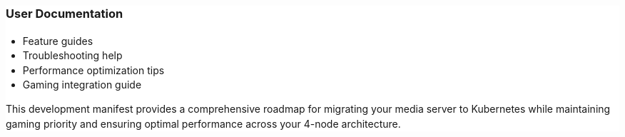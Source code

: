 ### **User Documentation**
- Feature guides
- Troubleshooting help
- Performance optimization tips
- Gaming integration guide

This development manifest provides a comprehensive roadmap for migrating your media server to Kubernetes while maintaining gaming priority and ensuring optimal performance across your 4-node architecture. 